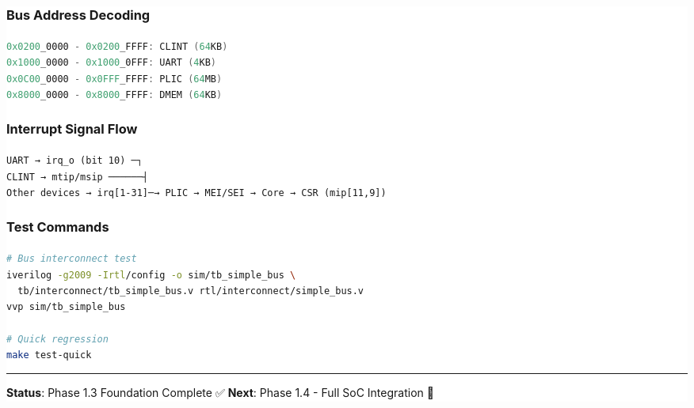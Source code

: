### Bus Address Decoding
```verilog
0x0200_0000 - 0x0200_FFFF: CLINT (64KB)
0x1000_0000 - 0x1000_0FFF: UART (4KB)
0x0C00_0000 - 0x0FFF_FFFF: PLIC (64MB)
0x8000_0000 - 0x8000_FFFF: DMEM (64KB)
```

### Interrupt Signal Flow
```
UART → irq_o (bit 10) ─┐
CLINT → mtip/msip ──────┤
Other devices → irq[1-31]─→ PLIC → MEI/SEI → Core → CSR (mip[11,9])
```

### Test Commands
```bash
# Bus interconnect test
iverilog -g2009 -Irtl/config -o sim/tb_simple_bus \
  tb/interconnect/tb_simple_bus.v rtl/interconnect/simple_bus.v
vvp sim/tb_simple_bus

# Quick regression
make test-quick
```

---

**Status**: Phase 1.3 Foundation Complete ✅
**Next**: Phase 1.4 - Full SoC Integration 🚀
